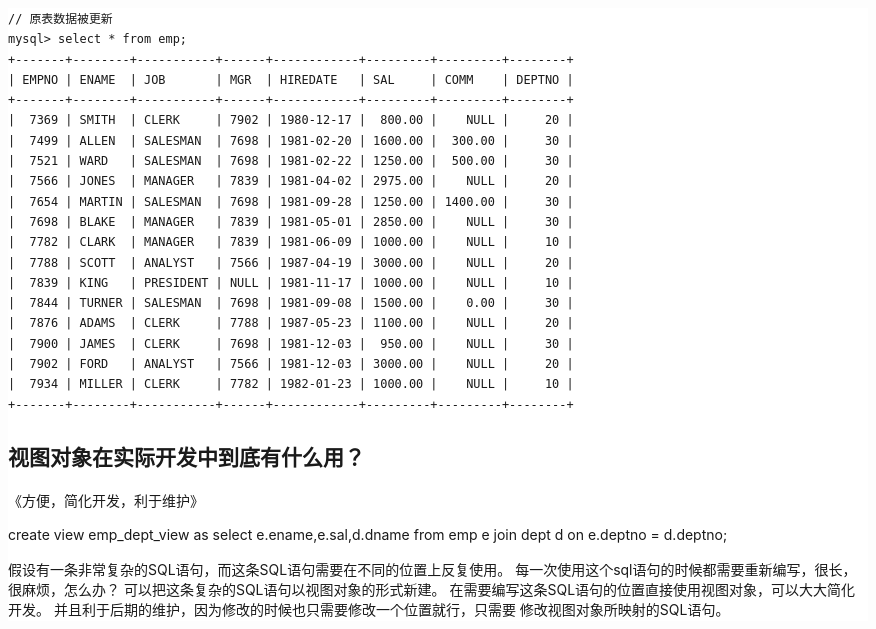 	// 原表数据被更新
	mysql> select * from emp;
	+-------+--------+-----------+------+------------+---------+---------+--------+
	| EMPNO | ENAME  | JOB       | MGR  | HIREDATE   | SAL     | COMM    | DEPTNO |
	+-------+--------+-----------+------+------------+---------+---------+--------+
	|  7369 | SMITH  | CLERK     | 7902 | 1980-12-17 |  800.00 |    NULL |     20 |
	|  7499 | ALLEN  | SALESMAN  | 7698 | 1981-02-20 | 1600.00 |  300.00 |     30 |
	|  7521 | WARD   | SALESMAN  | 7698 | 1981-02-22 | 1250.00 |  500.00 |     30 |
	|  7566 | JONES  | MANAGER   | 7839 | 1981-04-02 | 2975.00 |    NULL |     20 |
	|  7654 | MARTIN | SALESMAN  | 7698 | 1981-09-28 | 1250.00 | 1400.00 |     30 |
	|  7698 | BLAKE  | MANAGER   | 7839 | 1981-05-01 | 2850.00 |    NULL |     30 |
	|  7782 | CLARK  | MANAGER   | 7839 | 1981-06-09 | 1000.00 |    NULL |     10 |
	|  7788 | SCOTT  | ANALYST   | 7566 | 1987-04-19 | 3000.00 |    NULL |     20 |
	|  7839 | KING   | PRESIDENT | NULL | 1981-11-17 | 1000.00 |    NULL |     10 |
	|  7844 | TURNER | SALESMAN  | 7698 | 1981-09-08 | 1500.00 |    0.00 |     30 |
	|  7876 | ADAMS  | CLERK     | 7788 | 1987-05-23 | 1100.00 |    NULL |     20 |
	|  7900 | JAMES  | CLERK     | 7698 | 1981-12-03 |  950.00 |    NULL |     30 |
	|  7902 | FORD   | ANALYST   | 7566 | 1981-12-03 | 3000.00 |    NULL |     20 |
	|  7934 | MILLER | CLERK     | 7782 | 1982-01-23 | 1000.00 |    NULL |     10 |
	+-------+--------+-----------+------+------------+---------+---------+--------+

## 视图对象在实际开发中到底有什么用？

《方便，简化开发，利于维护》

create view 
			emp_dept_view
		as
			select 
				e.ename,e.sal,d.dname
			from
				emp e
			join
				dept d
			on
				e.deptno = d.deptno;

假设有一条非常复杂的SQL语句，而这条SQL语句需要在不同的位置上反复使用。
		每一次使用这个sql语句的时候都需要重新编写，很长，很麻烦，怎么办？
			可以把这条复杂的SQL语句以视图对象的形式新建。
			在需要编写这条SQL语句的位置直接使用视图对象，可以大大简化开发。
			并且利于后期的维护，因为修改的时候也只需要修改一个位置就行，只需要
			修改视图对象所映射的SQL语句。
